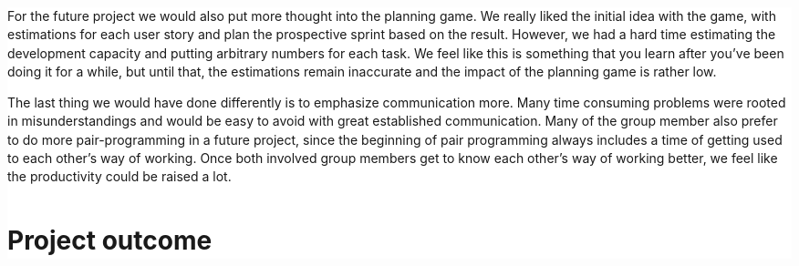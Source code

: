 For the future project we would also put more thought into the planning game. We really liked the initial idea with the game, with estimations for each user story and plan the prospective sprint based on the result. However, we had a hard time estimating the development capacity and putting arbitrary numbers for each task. We feel like this is something that you learn after you’ve been doing it for a while, but until that, the estimations remain inaccurate and the impact of the planning game is rather low. 

The last thing we would have done differently is to emphasize communication more. Many time consuming problems were rooted in misunderstandings and would be easy to avoid with great established communication. Many of the group member also prefer to do more pair-programming in a future project, since the beginning of pair programming always includes a time of getting used to each other’s way of working. Once both involved group members get to know each other’s way of working better, we feel like the productivity could be raised a lot.


# Project outcome